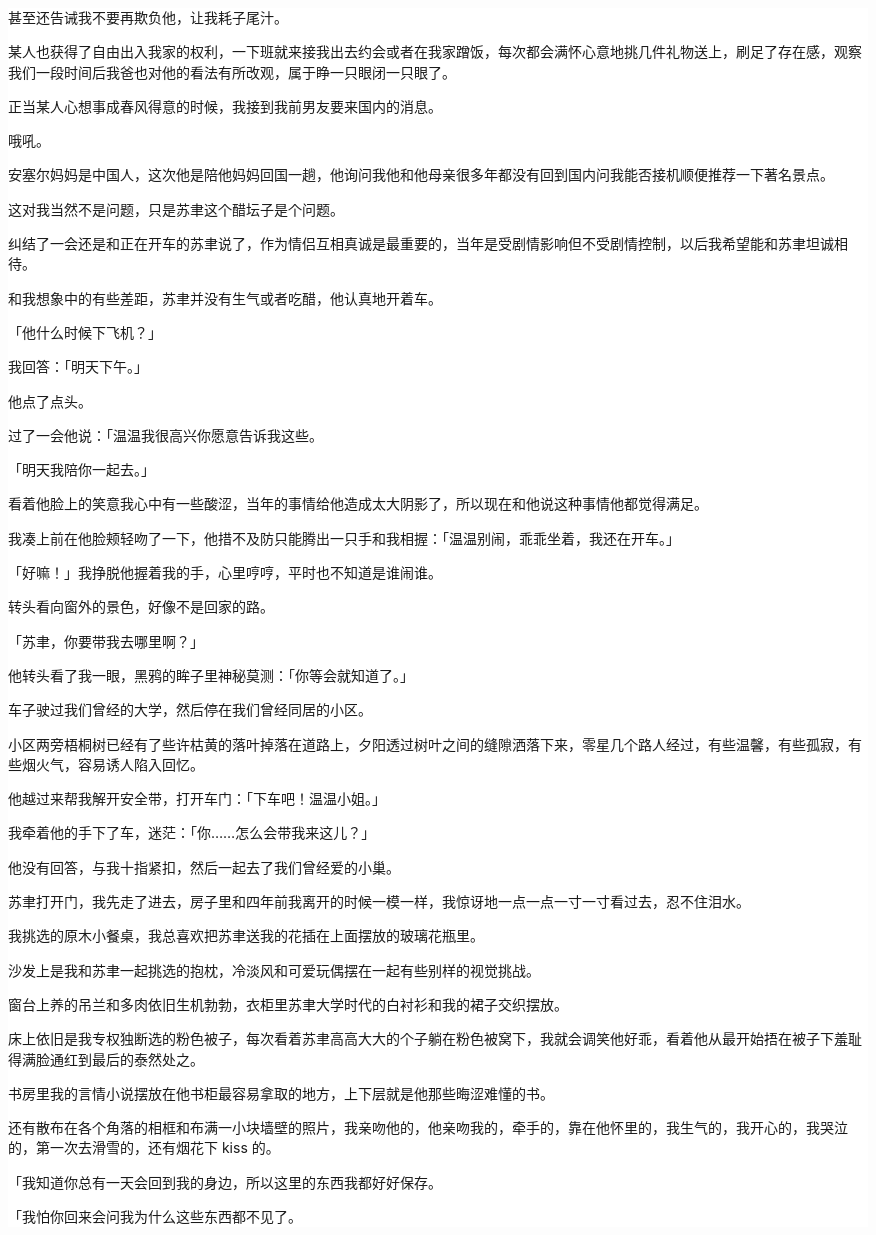 甚至还告诫我不要再欺负他，让我耗子尾汁。

某人也获得了自由出入我家的权利，一下班就来接我出去约会或者在我家蹭饭，每次都会满怀心意地挑几件礼物送上，刷足了存在感，观察我们一段时间后我爸也对他的看法有所改观，属于睁一只眼闭一只眼了。

正当某人心想事成春风得意的时候，我接到我前男友要来国内的消息。

哦吼。

安塞尔妈妈是中国人，这次他是陪他妈妈回国一趟，他询问我他和他母亲很多年都没有回到国内问我能否接机顺便推荐一下著名景点。

这对我当然不是问题，只是苏聿这个醋坛子是个问题。

纠结了一会还是和正在开车的苏聿说了，作为情侣互相真诚是最重要的，当年是受剧情影响但不受剧情控制，以后我希望能和苏聿坦诚相待。

和我想象中的有些差距，苏聿并没有生气或者吃醋，他认真地开着车。

「他什么时候下飞机？」

我回答：「明天下午。」

他点了点头。

过了一会他说：「温温我很高兴你愿意告诉我这些。

「明天我陪你一起去。」

看着他脸上的笑意我心中有一些酸涩，当年的事情给他造成太大阴影了，所以现在和他说这种事情他都觉得满足。

我凑上前在他脸颊轻吻了一下，他措不及防只能腾出一只手和我相握：「温温别闹，乖乖坐着，我还在开车。」

「好嘛！」我挣脱他握着我的手，心里哼哼，平时也不知道是谁闹谁。

转头看向窗外的景色，好像不是回家的路。

「苏聿，你要带我去哪里啊？」

他转头看了我一眼，黑鸦的眸子里神秘莫测：「你等会就知道了。」

车子驶过我们曾经的大学，然后停在我们曾经同居的小区。

小区两旁梧桐树已经有了些许枯黄的落叶掉落在道路上，夕阳透过树叶之间的缝隙洒落下来，零星几个路人经过，有些温馨，有些孤寂，有些烟火气，容易诱人陷入回忆。

他越过来帮我解开安全带，打开车门：「下车吧！温温小姐。」

我牵着他的手下了车，迷茫：「你……怎么会带我来这儿？」

他没有回答，与我十指紧扣，然后一起去了我们曾经爱的小巢。

苏聿打开门，我先走了进去，房子里和四年前我离开的时候一模一样，我惊讶地一点一点一寸一寸看过去，忍不住泪水。

我挑选的原木小餐桌，我总喜欢把苏聿送我的花插在上面摆放的玻璃花瓶里。

沙发上是我和苏聿一起挑选的抱枕，冷淡风和可爱玩偶摆在一起有些别样的视觉挑战。

窗台上养的吊兰和多肉依旧生机勃勃，衣柜里苏聿大学时代的白衬衫和我的裙子交织摆放。

床上依旧是我专权独断选的粉色被子，每次看着苏聿高高大大的个子躺在粉色被窝下，我就会调笑他好乖，看着他从最开始捂在被子下羞耻得满脸通红到最后的泰然处之。

书房里我的言情小说摆放在他书柜最容易拿取的地方，上下层就是他那些晦涩难懂的书。

还有散布在各个角落的相框和布满一小块墙壁的照片，我亲吻他的，他亲吻我的，牵手的，靠在他怀里的，我生气的，我开心的，我哭泣的，第一次去滑雪的，还有烟花下 kiss 的。

「我知道你总有一天会回到我的身边，所以这里的东西我都好好保存。

「我怕你回来会问我为什么这些东西都不见了。
